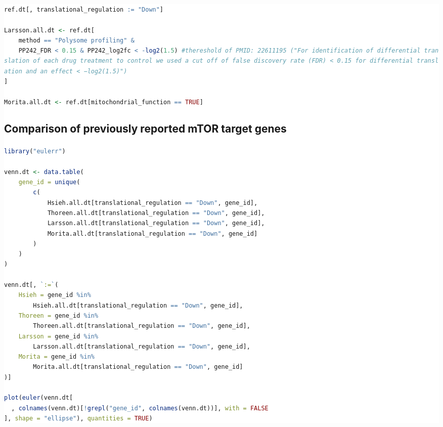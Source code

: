 ``` r
ref.dt[, translational_regulation := "Down"]

Larsson.all.dt <- ref.dt[
    method == "Polysome profiling" &
    PP242_FDR < 0.15 & PP242_log2fc < -log2(1.5) #thereshold of PMID: 22611195 ("For identification of differential translation of each drug treatment to control we used a cut off of false discovery rate (FDR) < 0.15 for differential translation and an effect < −log2(1.5)")
]

Morita.all.dt <- ref.dt[mitochondrial_function == TRUE]
```

## Comparison of previously reported mTOR target genes

``` r
library("eulerr")

venn.dt <- data.table(
    gene_id = unique(
        c(
            Hsieh.all.dt[translational_regulation == "Down", gene_id],
            Thoreen.all.dt[translational_regulation == "Down", gene_id],
            Larsson.all.dt[translational_regulation == "Down", gene_id],
            Morita.all.dt[translational_regulation == "Down", gene_id]
        )
    )
)

venn.dt[, `:=`(
    Hsieh = gene_id %in%
        Hsieh.all.dt[translational_regulation == "Down", gene_id],
    Thoreen = gene_id %in%
        Thoreen.all.dt[translational_regulation == "Down", gene_id],
    Larsson = gene_id %in%
        Larsson.all.dt[translational_regulation == "Down", gene_id],
    Morita = gene_id %in%
        Morita.all.dt[translational_regulation == "Down", gene_id]
)]

plot(euler(venn.dt[
  , colnames(venn.dt)[!grepl("gene_id", colnames(venn.dt))], with = FALSE
], shape = "ellipse"), quantities = TRUE)
```

